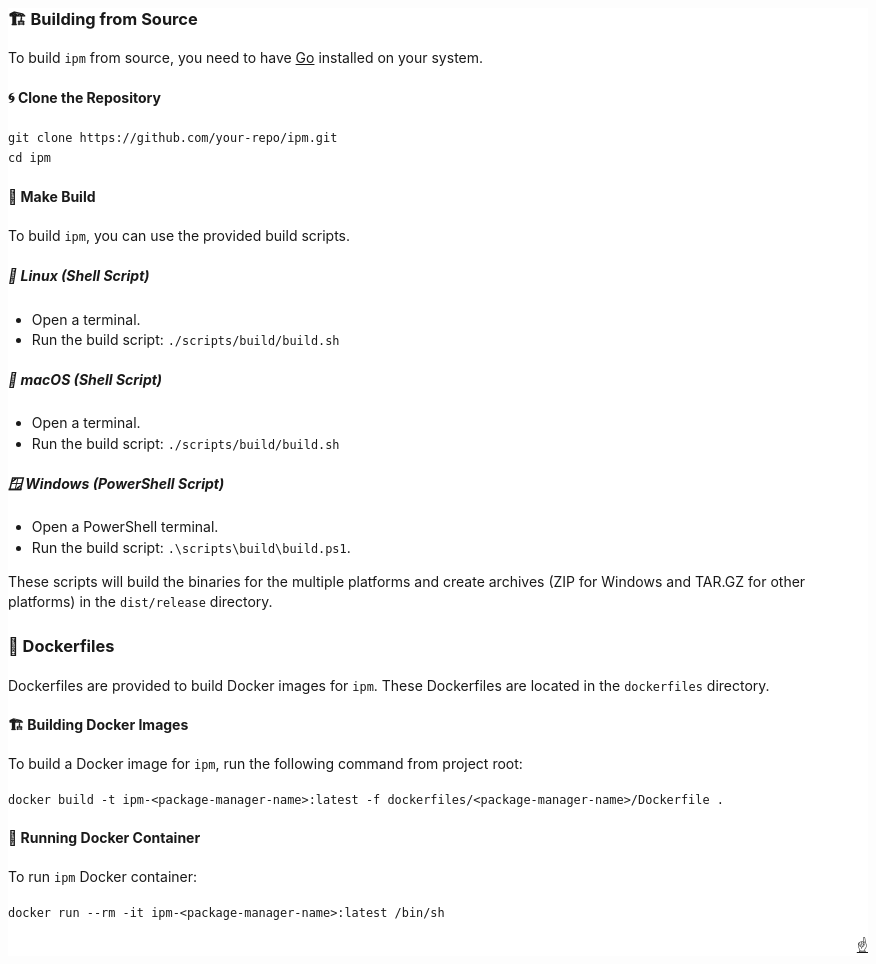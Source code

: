 ### 🏗️ Building from Source

To build `ipm` from source, you need to have [Go](https://golang.org/dl/)
installed on your system.

#### 🌀 Clone the Repository

```console
git clone https://github.com/your-repo/ipm.git
cd ipm
```

#### 🔨 Make Build

To build `ipm`, you can use the provided build scripts.

##### 🐧 Linux (Shell Script)

- Open a terminal.
- Run the build script: `./scripts/build/build.sh`

##### 🍏 macOS (Shell Script)

- Open a terminal.
- Run the build script: `./scripts/build/build.sh`

##### 🪟 Windows (PowerShell Script)

- Open a PowerShell terminal.
- Run the build script: `.\scripts\build\build.ps1`.

These scripts will build the binaries for the multiple platforms and create
archives (ZIP for Windows and TAR.GZ for other platforms) in the `dist/release`
directory.

### 🐳 Dockerfiles

Dockerfiles are provided to build Docker images for `ipm`. These Dockerfiles are
located in the `dockerfiles` directory.

#### 🏗️ Building Docker Images

To build a Docker image for `ipm`, run the following command from project root:

```console
docker build -t ipm-<package-manager-name>:latest -f dockerfiles/<package-manager-name>/Dockerfile .
```

#### 🚀 Running Docker Container

To run `ipm` Docker container:

```console
docker run --rm -it ipm-<package-manager-name>:latest /bin/sh
```

<p align="right"><a href="#top">☝️</a></p>
